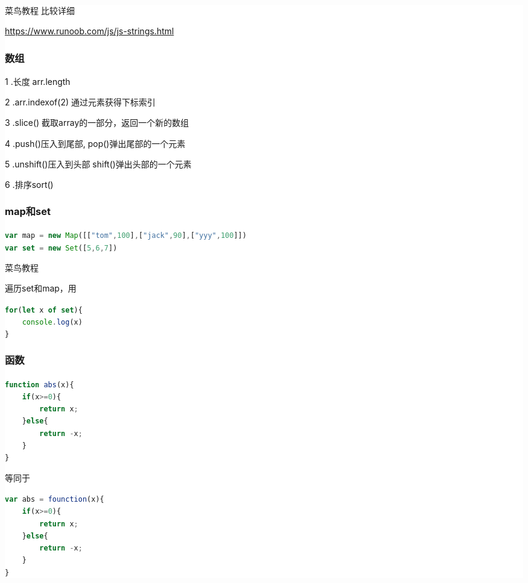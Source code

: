 菜鸟教程 比较详细

https://www.runoob.com/js/js-strings.html

### 数组

1 .长度 arr.length

2 .arr.indexof(2) 通过元素获得下标索引

3 .slice() 截取array的一部分，返回一个新的数组

4 .push()压入到尾部, pop()弹出尾部的一个元素

5 .unshift()压入到头部 shift()弹出头部的一个元素

6 .排序sort()

 

### map和set

```javascript
var map = new Map([["tom",100],["jack",90],["yyy",100]])
var set = new Set([5,6,7])
```

菜鸟教程

遍历set和map，用

```javascript 
for(let x of set){
    console.log(x)
}
```

### 函数



```javascript
function abs(x){
    if(x>=0){
        return x;
    }else{
        return -x;
    }
}
```

等同于

```javascript
var abs = founction(x){
    if(x>=0){
        return x;
    }else{
        return -x;
    }
}
```
